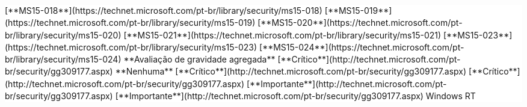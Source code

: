 </td>
<td style="border:1px solid black;">
[**MS15-018**](https://technet.microsoft.com/pt-br/library/security/ms15-018)

</td>
<td style="border:1px solid black;">
[**MS15-019**](https://technet.microsoft.com/pt-br/library/security/ms15-019)

</td>
<td style="border:1px solid black;">
[**MS15-020**](https://technet.microsoft.com/pt-br/library/security/ms15-020)

</td>
<td style="border:1px solid black;">
[**MS15-021**](https://technet.microsoft.com/pt-br/library/security/ms15-021)

</td>
<td style="border:1px solid black;">
[**MS15-023**](https://technet.microsoft.com/pt-br/library/security/ms15-023)

</td>
<td style="border:1px solid black;">
[**MS15-024**](https://technet.microsoft.com/pt-br/library/security/ms15-024)

</td>
</tr>
<tr>
<td style="border:1px solid black;">
**Avaliação de gravidade agregada**

</td>
<td style="border:1px solid black;">
[**Crítico**](http://technet.microsoft.com/pt-br/security/gg309177.aspx)

</td>
<td style="border:1px solid black;">
**Nenhuma**

</td>
<td style="border:1px solid black;">
[**Crítico**](http://technet.microsoft.com/pt-br/security/gg309177.aspx)

</td>
<td style="border:1px solid black;">
[**Crítico**](http://technet.microsoft.com/pt-br/security/gg309177.aspx)

</td>
<td style="border:1px solid black;">
[**Importante**](http://technet.microsoft.com/pt-br/security/gg309177.aspx)

</td>
<td style="border:1px solid black;">
[**Importante**](http://technet.microsoft.com/pt-br/security/gg309177.aspx)

</td>
</tr>
<tr>
<td style="border:1px solid black;">
Windows RT
